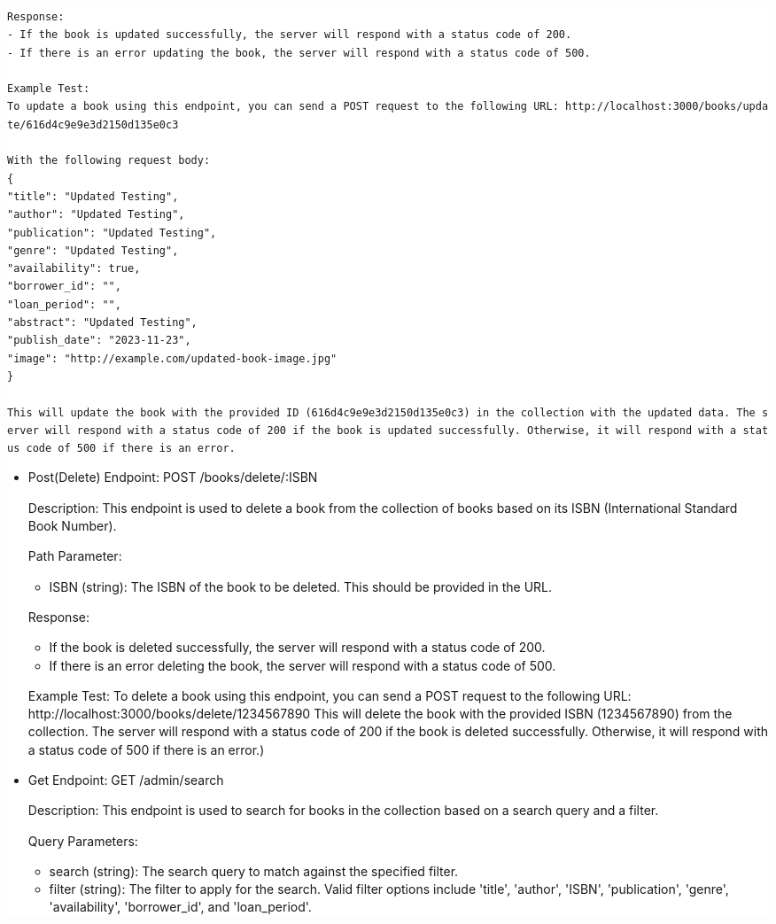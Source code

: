 	Response:
	- If the book is updated successfully, the server will respond with a status code of 200.
	- If there is an error updating the book, the server will respond with a status code of 500.

	Example Test:
	To update a book using this endpoint, you can send a POST request to the following URL: http://localhost:3000/books/update/616d4c9e9e3d2150d135e0c3

	With the following request body:
	{
  	"title": "Updated Testing",
  	"author": "Updated Testing",
  	"publication": "Updated Testing",
  	"genre": "Updated Testing",
  	"availability": true,
  	"borrower_id": "",
  	"loan_period": "",
  	"abstract": "Updated Testing",
  	"publish_date": "2023-11-23",
  	"image": "http://example.com/updated-book-image.jpg"
	}

	This will update the book with the provided ID (616d4c9e9e3d2150d135e0c3) in the collection with the updated data. The server will respond with a status code of 200 if the book is updated successfully. Otherwise, it will respond with a status code of 500 if there is an error.

- Post(Delete)
	Endpoint: POST /books/delete/:ISBN

	Description: This endpoint is used to delete a book from the collection of books based on its ISBN (International Standard Book Number).

	Path Parameter:
	- ISBN (string): The ISBN of the book to be deleted. This should be provided in the URL.

	Response:
	- If the book is deleted successfully, the server will respond with a status code of 200.
	- If there is an error deleting the book, the server will respond with a status code of 500.

	Example Test:
	To delete a book using this endpoint, you can send a POST request to the following URL: http://localhost:3000/books/delete/1234567890
	This will delete the book with the provided ISBN (1234567890) from the collection. The server will respond with a status code of 200 if the book is deleted successfully. Otherwise, it will respond with a status code of 500 if there is an error.)


- Get
	Endpoint: GET /admin/search

	Description: This endpoint is used to search for books in the collection based on a search query and a filter.

	Query Parameters:
	- search (string): The search query to match against the specified filter.
	- filter (string): The filter to apply for the search. Valid filter options include 'title', 'author', 'ISBN', 'publication', 'genre', 'availability', 'borrower_id', and 'loan_period'.
